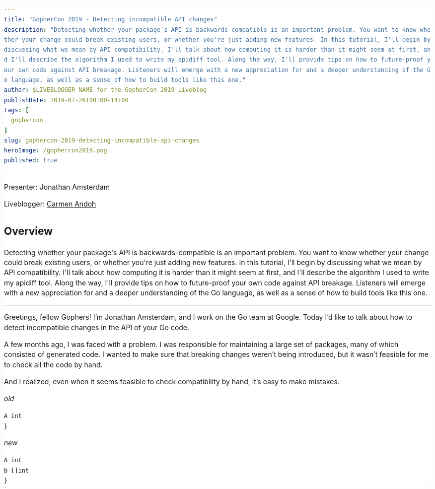 ```yaml
---
title: "GopherCon 2019 - Detecting incompatible API changes"
description: "Detecting whether your package's API is backwards-compatible is an important problem. You want to know whether your change could break existing users, or whether you're just adding new features. In this tutorial, I'll begin by discussing what we mean by API compatibility. I'll talk about how computing it is harder than it might seem at first, and I'll describe the algorithm I used to write my apidiff tool. Along the way, I'll provide tips on how to future-proof your own code against API breakage. Listeners will emerge with a new appreciation for and a deeper understanding of the Go language, as well as a sense of how to build tools like this one."
author: $LIVEBLOGGER_NAME for the GopherCon 2019 Liveblog
publishDate: 2019-07-26T00:00-14:00
tags: [
  gophercon
]
slug: gophercon-2019-detecting-incompatible-api-changes
heroImage: /gophercon2019.png
published: true
---
```


Presenter: Jonathan Amsterdam

Liveblogger: [Carmen Andoh](https://twitter.com/carmatrocity)

## Overview

Detecting whether your package's API is backwards-compatible is an important problem. You want to know whether your change could break existing users, or whether you're just adding new features. In this tutorial, I'll begin by discussing what we mean by API compatibility. I'll talk about how computing it is harder than it might seem at first, and I'll describe the algorithm I used to write my apidiff tool. Along the way, I'll provide tips on how to future-proof your own code against API breakage. Listeners will emerge with a new appreciation for and a deeper understanding of the Go language, as well as a sense of how to build tools like this one.

---

Greetings, fellow Gophers! I’m Jonathan Amsterdam, and I work on the Go team at Google. 
Today I’d like to talk about how to detect incompatible changes in the API of your Go code.

A few months ago, I was faced with a problem. I was responsible for maintaining a large set of packages, many of which consisted of generated code. I wanted to make sure that breaking changes weren’t being introduced, but it wasn’t feasible for me to check all the code by hand. 

And I realized, even when it seems feasible to check compatibility by hand, it’s easy to make mistakes. 

_old_
```type S struct {
A int
}
```

_new_
```type S struct {
A int
b []int
}
```
